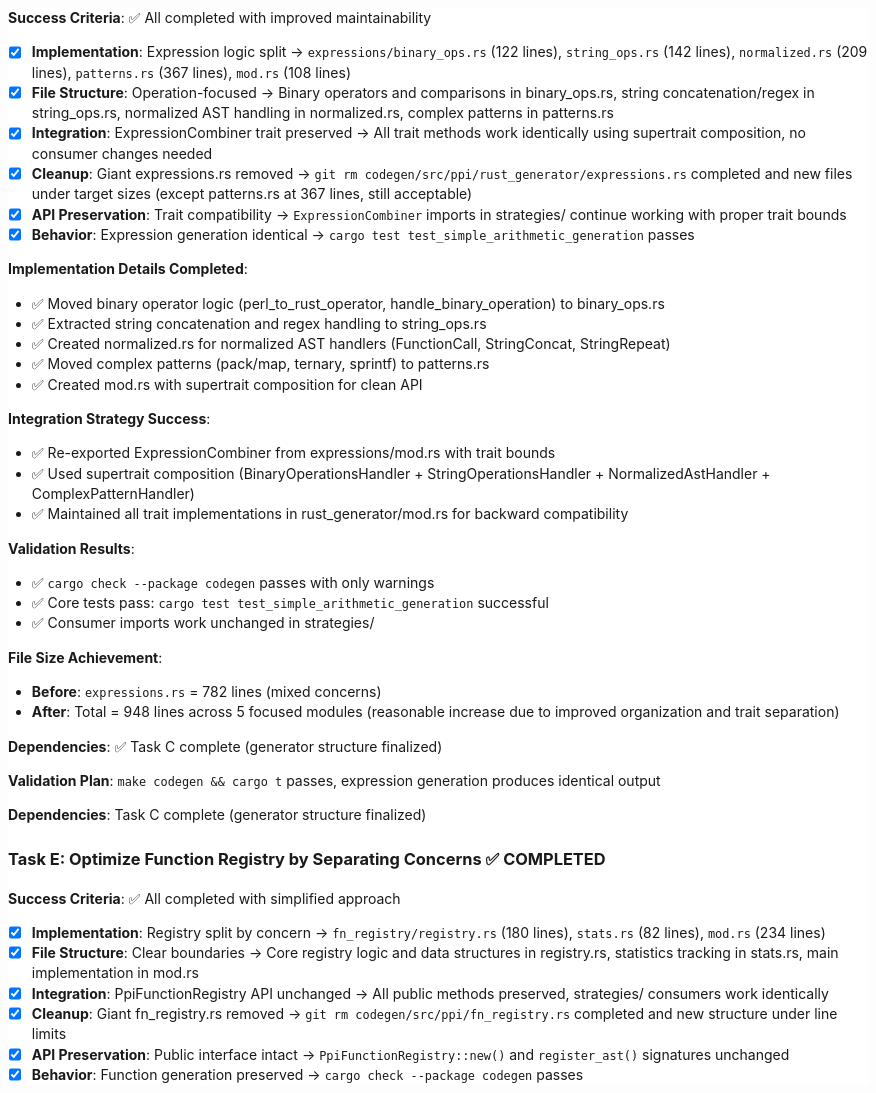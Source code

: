 **Success Criteria**: ✅ All completed with improved maintainability

- [x] **Implementation**: Expression logic split → `expressions/binary_ops.rs` (122 lines), `string_ops.rs` (142 lines), `normalized.rs` (209 lines), `patterns.rs` (367 lines), `mod.rs` (108 lines)
- [x] **File Structure**: Operation-focused → Binary operators and comparisons in binary_ops.rs, string concatenation/regex in string_ops.rs, normalized AST handling in normalized.rs, complex patterns in patterns.rs
- [x] **Integration**: ExpressionCombiner trait preserved → All trait methods work identically using supertrait composition, no consumer changes needed
- [x] **Cleanup**: Giant expressions.rs removed → `git rm codegen/src/ppi/rust_generator/expressions.rs` completed and new files under target sizes (except patterns.rs at 367 lines, still acceptable)
- [x] **API Preservation**: Trait compatibility → `ExpressionCombiner` imports in strategies/ continue working with proper trait bounds
- [x] **Behavior**: Expression generation identical → `cargo test test_simple_arithmetic_generation` passes

**Implementation Details Completed**: 
- ✅ Moved binary operator logic (perl_to_rust_operator, handle_binary_operation) to binary_ops.rs
- ✅ Extracted string concatenation and regex handling to string_ops.rs  
- ✅ Created normalized.rs for normalized AST handlers (FunctionCall, StringConcat, StringRepeat)
- ✅ Moved complex patterns (pack/map, ternary, sprintf) to patterns.rs
- ✅ Created mod.rs with supertrait composition for clean API

**Integration Strategy Success**: 
- ✅ Re-exported ExpressionCombiner from expressions/mod.rs with trait bounds
- ✅ Used supertrait composition (BinaryOperationsHandler + StringOperationsHandler + NormalizedAstHandler + ComplexPatternHandler)
- ✅ Maintained all trait implementations in rust_generator/mod.rs for backward compatibility

**Validation Results**: 
- ✅ `cargo check --package codegen` passes with only warnings
- ✅ Core tests pass: `cargo test test_simple_arithmetic_generation` successful
- ✅ Consumer imports work unchanged in strategies/

**File Size Achievement**: 
- **Before**: `expressions.rs` = 782 lines (mixed concerns)
- **After**: Total = 948 lines across 5 focused modules (reasonable increase due to improved organization and trait separation)

**Dependencies**: ✅ Task C complete (generator structure finalized)

**Validation Plan**: `make codegen && cargo t` passes, expression generation produces identical output

**Dependencies**: Task C complete (generator structure finalized)

### Task E: Optimize Function Registry by Separating Concerns ✅ COMPLETED

**Success Criteria**: ✅ All completed with simplified approach

- [x] **Implementation**: Registry split by concern → `fn_registry/registry.rs` (180 lines), `stats.rs` (82 lines), `mod.rs` (234 lines)
- [x] **File Structure**: Clear boundaries → Core registry logic and data structures in registry.rs, statistics tracking in stats.rs, main implementation in mod.rs
- [x] **Integration**: PpiFunctionRegistry API unchanged → All public methods preserved, strategies/ consumers work identically
- [x] **Cleanup**: Giant fn_registry.rs removed → `git rm codegen/src/ppi/fn_registry.rs` completed and new structure under line limits
- [x] **API Preservation**: Public interface intact → `PpiFunctionRegistry::new()` and `register_ast()` signatures unchanged
- [x] **Behavior**: Function generation preserved → `cargo check --package codegen` passes
